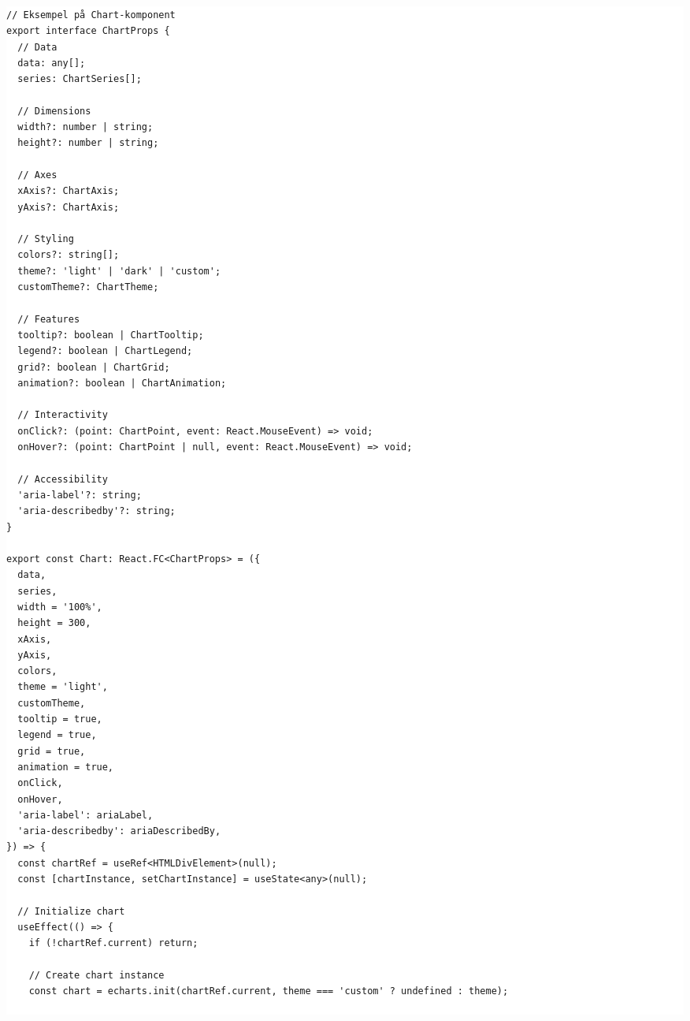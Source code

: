    ```tsx
   // Eksempel på Chart-komponent
   export interface ChartProps {
     // Data
     data: any[];
     series: ChartSeries[];
     
     // Dimensions
     width?: number | string;
     height?: number | string;
     
     // Axes
     xAxis?: ChartAxis;
     yAxis?: ChartAxis;
     
     // Styling
     colors?: string[];
     theme?: 'light' | 'dark' | 'custom';
     customTheme?: ChartTheme;
     
     // Features
     tooltip?: boolean | ChartTooltip;
     legend?: boolean | ChartLegend;
     grid?: boolean | ChartGrid;
     animation?: boolean | ChartAnimation;
     
     // Interactivity
     onClick?: (point: ChartPoint, event: React.MouseEvent) => void;
     onHover?: (point: ChartPoint | null, event: React.MouseEvent) => void;
     
     // Accessibility
     'aria-label'?: string;
     'aria-describedby'?: string;
   }
   
   export const Chart: React.FC<ChartProps> = ({
     data,
     series,
     width = '100%',
     height = 300,
     xAxis,
     yAxis,
     colors,
     theme = 'light',
     customTheme,
     tooltip = true,
     legend = true,
     grid = true,
     animation = true,
     onClick,
     onHover,
     'aria-label': ariaLabel,
     'aria-describedby': ariaDescribedBy,
   }) => {
     const chartRef = useRef<HTMLDivElement>(null);
     const [chartInstance, setChartInstance] = useState<any>(null);
     
     // Initialize chart
     useEffect(() => {
       if (!chartRef.current) return;
       
       // Create chart instance
       const chart = echarts.init(chartRef.current, theme === 'custom' ? undefined : theme);
       
   ```